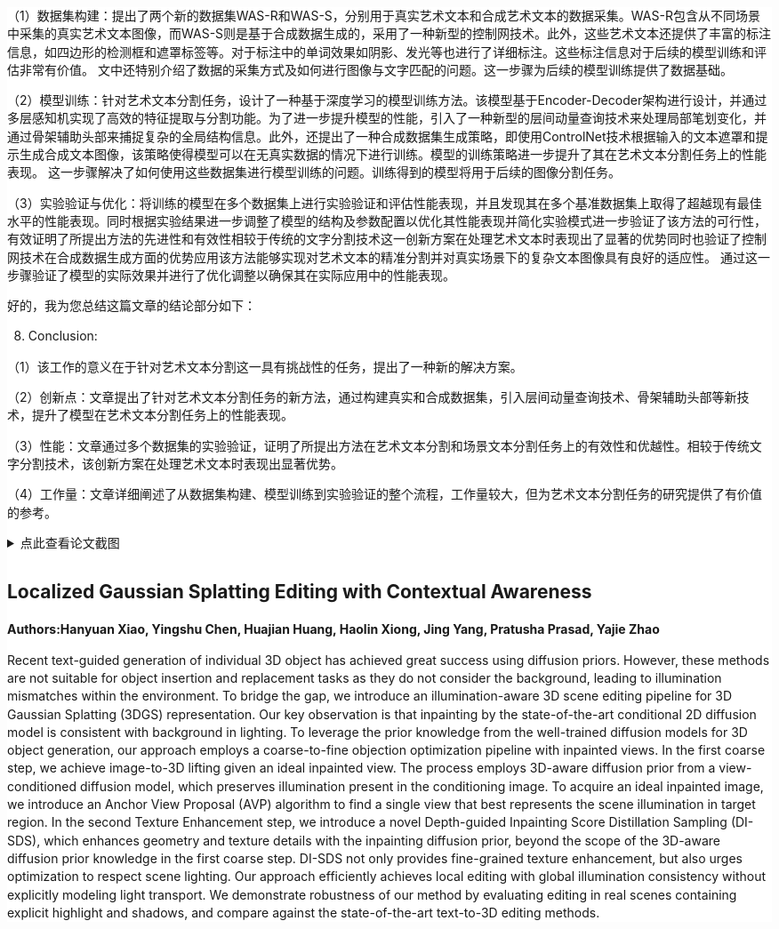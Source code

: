 （1）数据集构建：提出了两个新的数据集WAS-R和WAS-S，分别用于真实艺术文本和合成艺术文本的数据采集。WAS-R包含从不同场景中采集的真实艺术文本图像，而WAS-S则是基于合成数据生成的，采用了一种新型的控制网技术。此外，这些艺术文本还提供了丰富的标注信息，如四边形的检测框和遮罩标签等。对于标注中的单词效果如阴影、发光等也进行了详细标注。这些标注信息对于后续的模型训练和评估非常有价值。 文中还特别介绍了数据的采集方式及如何进行图像与文字匹配的问题。这一步骤为后续的模型训练提供了数据基础。 

（2）模型训练：针对艺术文本分割任务，设计了一种基于深度学习的模型训练方法。该模型基于Encoder-Decoder架构进行设计，并通过多层感知机实现了高效的特征提取与分割功能。为了进一步提升模型的性能，引入了一种新型的层间动量查询技术来处理局部笔划变化，并通过骨架辅助头部来捕捉复杂的全局结构信息。此外，还提出了一种合成数据集生成策略，即使用ControlNet技术根据输入的文本遮罩和提示生成合成文本图像，该策略使得模型可以在无真实数据的情况下进行训练。模型的训练策略进一步提升了其在艺术文本分割任务上的性能表现。 这一步骤解决了如何使用这些数据集进行模型训练的问题。训练得到的模型将用于后续的图像分割任务。 

（3）实验验证与优化：将训练的模型在多个数据集上进行实验验证和评估性能表现，并且发现其在多个基准数据集上取得了超越现有最佳水平的性能表现。同时根据实验结果进一步调整了模型的结构及参数配置以优化其性能表现并简化实验模式进一步验证了该方法的可行性，有效证明了所提出方法的先进性和有效性相较于传统的文字分割技术这一创新方案在处理艺术文本时表现出了显著的优势同时也验证了控制网技术在合成数据生成方面的优势应用该方法能够实现对艺术文本的精准分割并对真实场景下的复杂文本图像具有良好的适应性。 通过这一步骤验证了模型的实际效果并进行了优化调整以确保其在实际应用中的性能表现。





好的，我为您总结这篇文章的结论部分如下：

8. Conclusion:

（1）该工作的意义在于针对艺术文本分割这一具有挑战性的任务，提出了一种新的解决方案。

（2）创新点：文章提出了针对艺术文本分割任务的新方法，通过构建真实和合成数据集，引入层间动量查询技术、骨架辅助头部等新技术，提升了模型在艺术文本分割任务上的性能表现。

（3）性能：文章通过多个数据集的实验验证，证明了所提出方法在艺术文本分割和场景文本分割任务上的有效性和优越性。相较于传统文字分割技术，该创新方案在处理艺术文本时表现出显著优势。

（4）工作量：文章详细阐述了从数据集构建、模型训练到实验验证的整个流程，工作量较大，但为艺术文本分割任务的研究提供了有价值的参考。







<details><summary>点此查看论文截图</summary></details>




## Localized Gaussian Splatting Editing with Contextual Awareness

**Authors:Hanyuan Xiao, Yingshu Chen, Huajian Huang, Haolin Xiong, Jing Yang, Pratusha Prasad, Yajie Zhao**

Recent text-guided generation of individual 3D object has achieved great success using diffusion priors. However, these methods are not suitable for object insertion and replacement tasks as they do not consider the background, leading to illumination mismatches within the environment. To bridge the gap, we introduce an illumination-aware 3D scene editing pipeline for 3D Gaussian Splatting (3DGS) representation. Our key observation is that inpainting by the state-of-the-art conditional 2D diffusion model is consistent with background in lighting. To leverage the prior knowledge from the well-trained diffusion models for 3D object generation, our approach employs a coarse-to-fine objection optimization pipeline with inpainted views. In the first coarse step, we achieve image-to-3D lifting given an ideal inpainted view. The process employs 3D-aware diffusion prior from a view-conditioned diffusion model, which preserves illumination present in the conditioning image. To acquire an ideal inpainted image, we introduce an Anchor View Proposal (AVP) algorithm to find a single view that best represents the scene illumination in target region. In the second Texture Enhancement step, we introduce a novel Depth-guided Inpainting Score Distillation Sampling (DI-SDS), which enhances geometry and texture details with the inpainting diffusion prior, beyond the scope of the 3D-aware diffusion prior knowledge in the first coarse step. DI-SDS not only provides fine-grained texture enhancement, but also urges optimization to respect scene lighting. Our approach efficiently achieves local editing with global illumination consistency without explicitly modeling light transport. We demonstrate robustness of our method by evaluating editing in real scenes containing explicit highlight and shadows, and compare against the state-of-the-art text-to-3D editing methods. 
